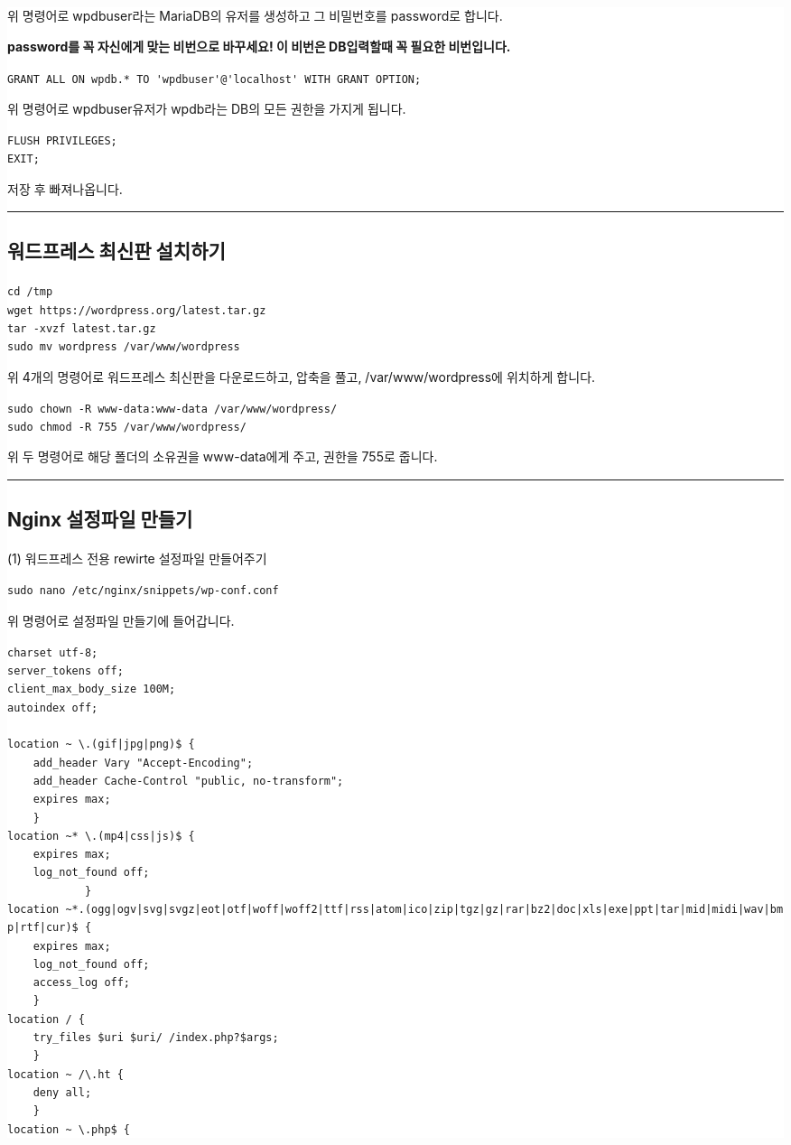 
위 명령어로 wpdbuser라는 MariaDB의 유저를 생성하고 그 비밀번호를 password로 합니다.

**password를 꼭 자신에게 맞는 비번으로 바꾸세요! 이 비번은 DB입력할때 꼭 필요한 비번입니다.**

    GRANT ALL ON wpdb.* TO 'wpdbuser'@'localhost' WITH GRANT OPTION;
    

위 명령어로 wpdbuser유저가 wpdb라는 DB의 모든 권한을 가지게 됩니다.

    FLUSH PRIVILEGES;
    EXIT;
    

저장 후 빠져나옵니다.

---

## 워드프레스 최신판 설치하기

    cd /tmp
    wget https://wordpress.org/latest.tar.gz
    tar -xvzf latest.tar.gz
    sudo mv wordpress /var/www/wordpress
    

위 4개의 명령어로 워드프레스 최신판을 다운로드하고, 압축을 풀고, /var/www/wordpress에 위치하게 합니다.

    sudo chown -R www-data:www-data /var/www/wordpress/
    sudo chmod -R 755 /var/www/wordpress/
    

위 두 명령어로 해당 폴더의 소유권을 www-data에게 주고, 권한을 755로 줍니다.

---

## Nginx 설정파일 만들기

(1) 워드프레스 전용 rewirte 설정파일 만들어주기

    sudo nano /etc/nginx/snippets/wp-conf.conf
    

위 명령어로 설정파일 만들기에 들어갑니다.

    charset utf-8;
    server_tokens off;
    client_max_body_size 100M;
    autoindex off;
    
    location ~ \.(gif|jpg|png)$ {
    	add_header Vary "Accept-Encoding";
    	add_header Cache-Control "public, no-transform";
    	expires max;
    	}
    location ~* \.(mp4|css|js)$ {
    	expires max;
    	log_not_found off;
                }
    location ~*.(ogg|ogv|svg|svgz|eot|otf|woff|woff2|ttf|rss|atom|ico|zip|tgz|gz|rar|bz2|doc|xls|exe|ppt|tar|mid|midi|wav|bmp|rtf|cur)$ {
    	expires max;
    	log_not_found off;
    	access_log off;
    	}
    location / {
    	try_files $uri $uri/ /index.php?$args;
    	}
    location ~ /\.ht {
    	deny all;
    	}
    location ~ \.php$ {
